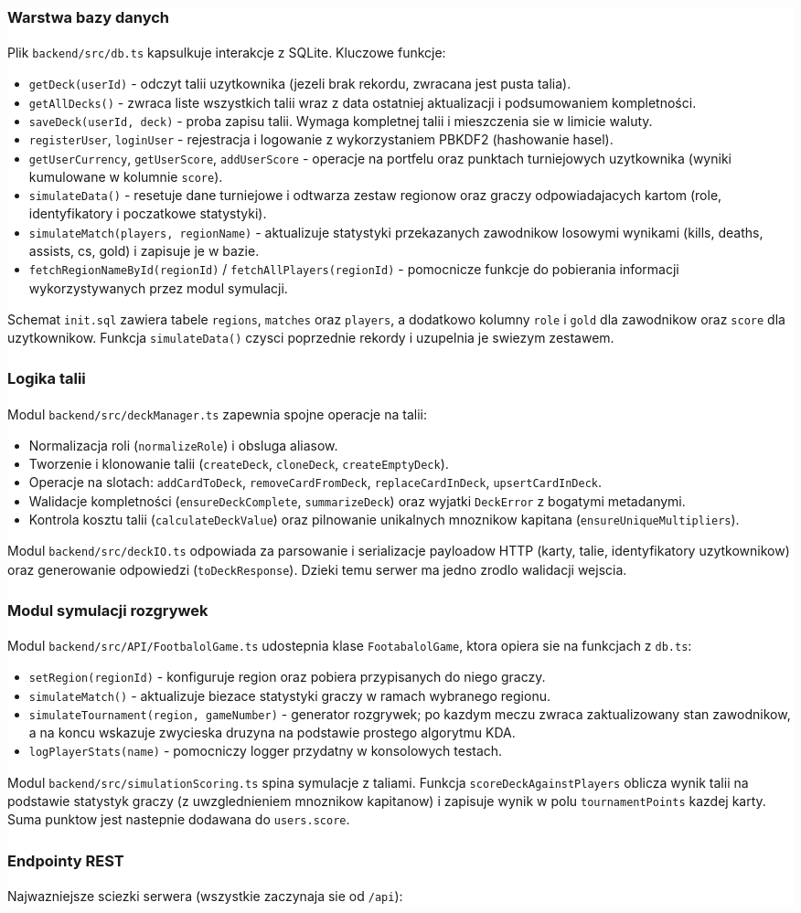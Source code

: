 ### Warstwa bazy danych
Plik `backend/src/db.ts` kapsulkuje interakcje z SQLite. Kluczowe funkcje:
- `getDeck(userId)` - odczyt talii uzytkownika (jezeli brak rekordu, zwracana jest pusta talia).
- `getAllDecks()` - zwraca liste wszystkich talii wraz z data ostatniej aktualizacji i podsumowaniem kompletności.
- `saveDeck(userId, deck)` - proba zapisu talii. Wymaga kompletnej talii i mieszczenia sie w limicie waluty.
- `registerUser`, `loginUser` - rejestracja i logowanie z wykorzystaniem PBKDF2 (hashowanie hasel).
- `getUserCurrency`, `getUserScore`, `addUserScore` - operacje na portfelu oraz punktach turniejowych uzytkownika (wyniki kumulowane w kolumnie `score`).
- `simulateData()` - resetuje dane turniejowe i odtwarza zestaw regionow oraz graczy odpowiadajacych kartom (role, identyfikatory i poczatkowe statystyki).
- `simulateMatch(players, regionName)` - aktualizuje statystyki przekazanych zawodnikow losowymi wynikami (kills, deaths, assists, cs, gold) i zapisuje je w bazie.
- `fetchRegionNameById(regionId)` / `fetchAllPlayers(regionId)` - pomocnicze funkcje do pobierania informacji wykorzystywanych przez modul symulacji.

Schemat `init.sql` zawiera tabele `regions`, `matches` oraz `players`, a dodatkowo kolumny `role` i `gold` dla zawodnikow oraz `score` dla uzytkownikow. Funkcja `simulateData()` czysci poprzednie rekordy i uzupelnia je swiezym zestawem.

### Logika talii
Modul `backend/src/deckManager.ts` zapewnia spojne operacje na talii:
- Normalizacja roli (`normalizeRole`) i obsluga aliasow.
- Tworzenie i klonowanie talii (`createDeck`, `cloneDeck`, `createEmptyDeck`).
- Operacje na slotach: `addCardToDeck`, `removeCardFromDeck`, `replaceCardInDeck`, `upsertCardInDeck`.
- Walidacje kompletności (`ensureDeckComplete`, `summarizeDeck`) oraz wyjatki `DeckError` z bogatymi metadanymi.
- Kontrola kosztu talii (`calculateDeckValue`) oraz pilnowanie unikalnych mnoznikow kapitana (`ensureUniqueMultipliers`).

Modul `backend/src/deckIO.ts` odpowiada za parsowanie i serializacje payloadow HTTP (karty, talie, identyfikatory uzytkownikow) oraz generowanie odpowiedzi (`toDeckResponse`). Dzieki temu serwer ma jedno zrodlo walidacji wejscia.

### Modul symulacji rozgrywek
Modul `backend/src/API/FootbalolGame.ts` udostepnia klase `FootabalolGame`, ktora opiera sie na funkcjach z `db.ts`:
- `setRegion(regionId)` - konfiguruje region oraz pobiera przypisanych do niego graczy.
- `simulateMatch()` - aktualizuje biezace statystyki graczy w ramach wybranego regionu.
- `simulateTournament(region, gameNumber)` - generator rozgrywek; po kazdym meczu zwraca zaktualizowany stan zawodnikow, a na koncu wskazuje zwycieska druzyna na podstawie prostego algorytmu KDA.
- `logPlayerStats(name)` - pomocniczy logger przydatny w konsolowych testach.

Modul `backend/src/simulationScoring.ts` spina symulacje z taliami. Funkcja `scoreDeckAgainstPlayers` oblicza wynik talii na podstawie statystyk graczy (z uwzglednieniem mnoznikow kapitanow) i zapisuje wynik w polu `tournamentPoints` kazdej karty. Suma punktow jest nastepnie dodawana do `users.score`.

### Endpointy REST
Najwazniejsze sciezki serwera (wszystkie zaczynaja sie od `/api`):
